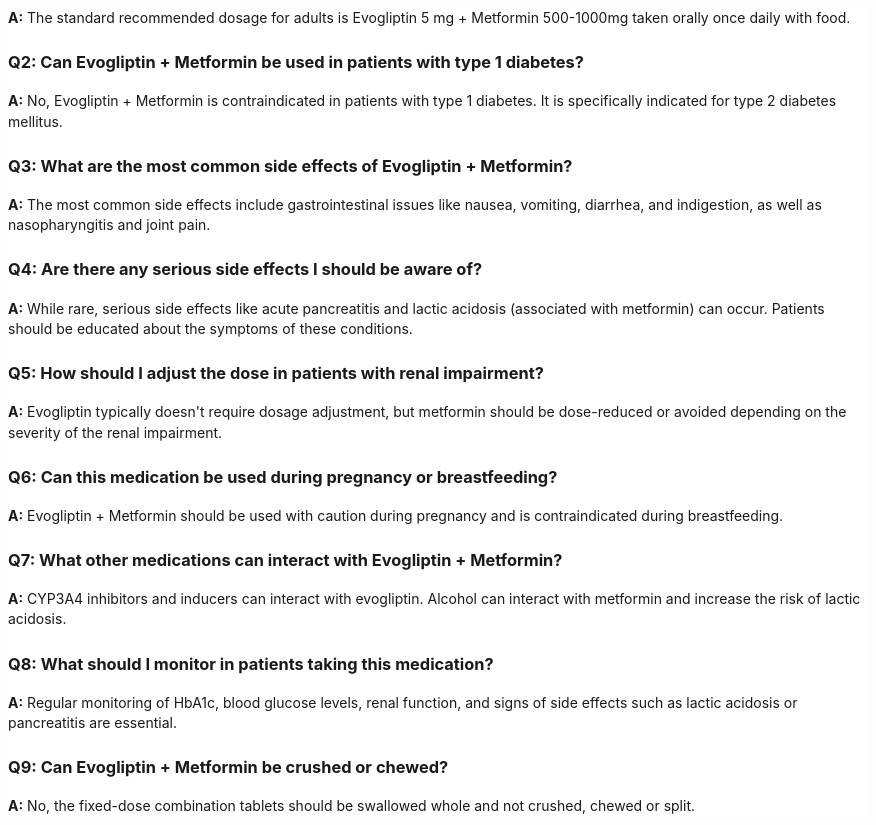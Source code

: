 **A:** The standard recommended dosage for adults is Evogliptin 5 mg + Metformin 500-1000mg taken orally once daily with food.

### **Q2: Can Evogliptin + Metformin be used in patients with type 1 diabetes?**

**A:** No, Evogliptin + Metformin is contraindicated in patients with type 1 diabetes. It is specifically indicated for type 2 diabetes mellitus.

### **Q3: What are the most common side effects of Evogliptin + Metformin?**

**A:**  The most common side effects include gastrointestinal issues like nausea, vomiting, diarrhea, and indigestion, as well as nasopharyngitis and joint pain.

### **Q4: Are there any serious side effects I should be aware of?**

**A:** While rare, serious side effects like acute pancreatitis and lactic acidosis (associated with metformin) can occur.  Patients should be educated about the symptoms of these conditions.

### **Q5: How should I adjust the dose in patients with renal impairment?**

**A:** Evogliptin typically doesn't require dosage adjustment, but metformin should be dose-reduced or avoided depending on the severity of the renal impairment.

### **Q6: Can this medication be used during pregnancy or breastfeeding?**

**A:** Evogliptin + Metformin should be used with caution during pregnancy and is contraindicated during breastfeeding.

### **Q7: What other medications can interact with Evogliptin + Metformin?**

**A:**  CYP3A4 inhibitors and inducers can interact with evogliptin.  Alcohol can interact with metformin and increase the risk of lactic acidosis.

### **Q8: What should I monitor in patients taking this medication?**

**A:** Regular monitoring of HbA1c, blood glucose levels, renal function, and signs of side effects such as lactic acidosis or pancreatitis are essential.


### **Q9:  Can Evogliptin + Metformin be crushed or chewed?**

**A:** No,  the fixed-dose combination tablets should be swallowed whole and not crushed, chewed or split.




